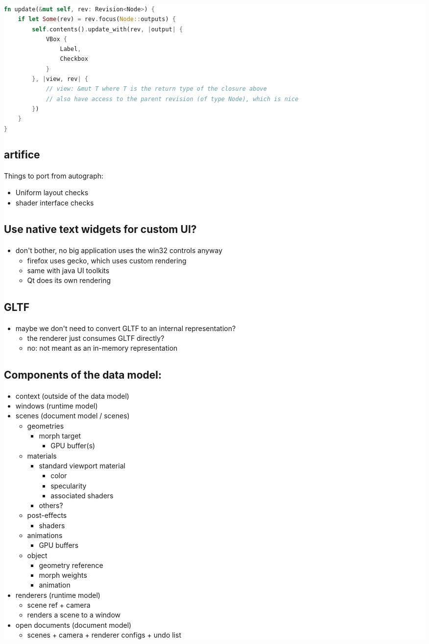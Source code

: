 ```rust 
fn update(&mut self, rev: Revision<Node>) {
    if let Some(rev) = rev.focus(Node::outputs) {
        self.contents().update_with(rev, |output| {
            VBox {
                Label,
                Checkbox
            }
        }, |view, rev| {
            // view: &mut T where T is the return type of the closure above 
            // also have access to the parent revision (of type Node), which is nice
        })
    }
}
```

## artifice

Things to port from autograph:
- Uniform layout checks 
- shader interface checks

## Use native text widgets for custom UI?
- don't bother, no big application uses the win32 controls anyway
    - firefox uses gecko, which uses custom rendering
    - same with java UI toolkits
    - Qt does its own rendering

## GLTF
- maybe we don't need to convert GLTF to an internal representation?
    - the renderer just consumes GLTF directly?
    - no: not meant as an in-memory representation

## Components of the data model:
- context (outside of the data model)
- windows (runtime model)
- scenes (document model / scenes)
    - geometries
        - morph target
            - GPU buffer(s)
    - materials
        - standard viewport material
            - color
            - specularity
            - associated shaders
        - others? 
    - post-effects
        - shaders
    - animations
        - GPU buffers
    - object
        - geometry reference 
        - morph weights
        - animation
- renderers (runtime model)
    - scene ref + camera
    - renders a scene to a window
- open documents (document model)
    - scenes + camera + renderer configs + undo list
    